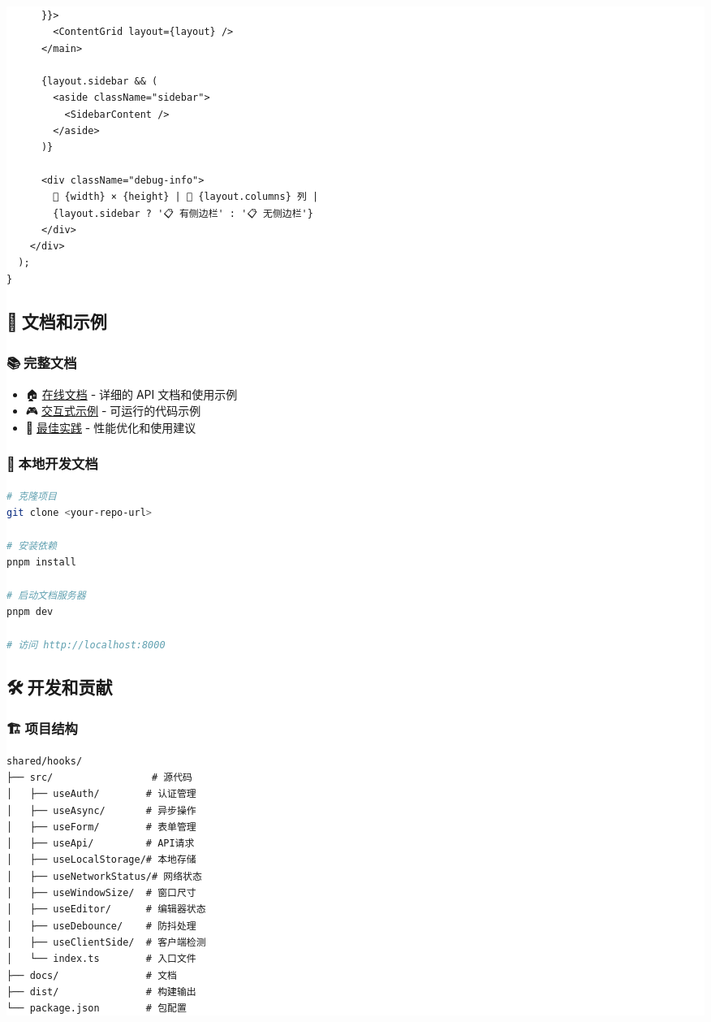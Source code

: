 ```tsx
      }}>
        <ContentGrid layout={layout} />
      </main>
      
      {layout.sidebar && (
        <aside className="sidebar">
          <SidebarContent />
        </aside>
      )}
      
      <div className="debug-info">
        📐 {width} × {height} | 📱 {layout.columns} 列 | 
        {layout.sidebar ? '📋 有侧边栏' : '📋 无侧边栏'}
      </div>
    </div>
  );
}
```

## 📖 文档和示例

### 📚 完整文档
- 🏠 [在线文档](https://corn12138.github.io/ai-code-hooks) - 详细的 API 文档和使用示例
- 🎮 [交互式示例](https://corn12138.github.io/ai-code-hooks/components) - 可运行的代码示例
- 📝 [最佳实践](https://corn12138.github.io/ai-code-hooks/guide) - 性能优化和使用建议

### 🔧 本地开发文档
```bash
# 克隆项目
git clone <your-repo-url>

# 安装依赖
pnpm install

# 启动文档服务器
pnpm dev

# 访问 http://localhost:8000
```

## 🛠️ 开发和贡献

### 🏗️ 项目结构
```
shared/hooks/
├── src/                 # 源代码
│   ├── useAuth/        # 认证管理
│   ├── useAsync/       # 异步操作
│   ├── useForm/        # 表单管理
│   ├── useApi/         # API请求
│   ├── useLocalStorage/# 本地存储
│   ├── useNetworkStatus/# 网络状态
│   ├── useWindowSize/  # 窗口尺寸
│   ├── useEditor/      # 编辑器状态
│   ├── useDebounce/    # 防抖处理
│   ├── useClientSide/  # 客户端检测
│   └── index.ts        # 入口文件
├── docs/               # 文档
├── dist/               # 构建输出
└── package.json        # 包配置
```
